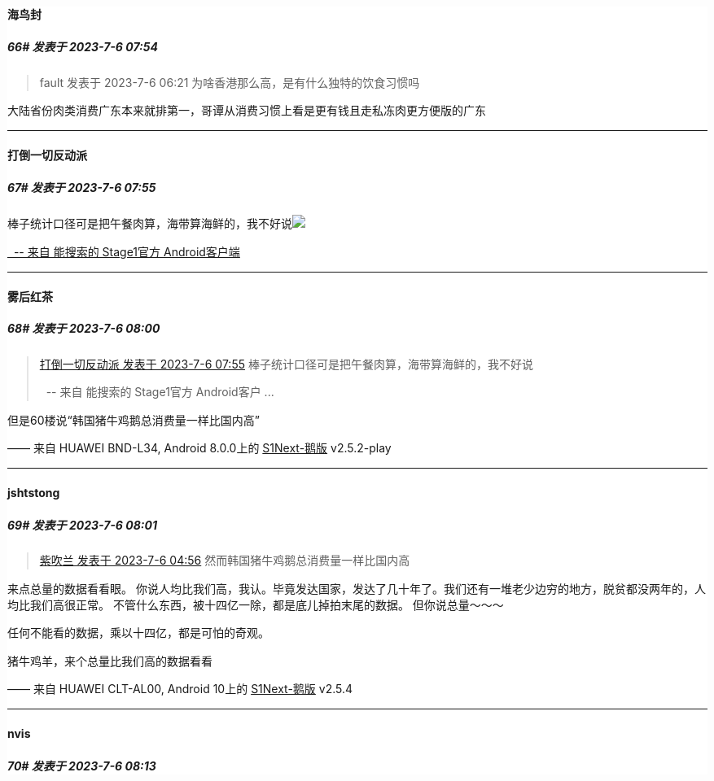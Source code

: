 ####  海鸟封  
##### 66#       发表于 2023-7-6 07:54

<blockquote>fault 发表于 2023-7-6 06:21
为啥香港那么高，是有什么独特的饮食习惯吗</blockquote>
大陆省份肉类消费广东本来就排第一，哥谭从消费习惯上看是更有钱且走私冻肉更方便版的广东


*****

####  打倒一切反动派  
##### 67#       发表于 2023-7-6 07:55

棒子统计口径可是把午餐肉算，海带算海鲜的，我不好说<img src="https://static.saraba1st.com/image/smiley/face2017/047.png" referrerpolicy="no-referrer">

[  -- 来自 能搜索的 Stage1官方 Android客户端](https://www.coolapk.com/apk/140634)

*****

####  雾后红茶  
##### 68#       发表于 2023-7-6 08:00

<blockquote><a href="httphttps://bbs.saraba1st.com/2b/forum.php?mod=redirect&amp;goto=findpost&amp;pid=61566602&amp;ptid=2143172" target="_blank">打倒一切反动派 发表于 2023-7-6 07:55</a>
棒子统计口径可是把午餐肉算，海带算海鲜的，我不好说

  -- 来自 能搜索的 Stage1官方 Android客户 ...</blockquote>
但是60楼说“韩国猪牛鸡鹅总消费量一样比国内高”

—— 来自 HUAWEI BND-L34, Android 8.0.0上的 [S1Next-鹅版](https://github.com/ykrank/S1-Next/releases) v2.5.2-play

*****

####  jshtstong  
##### 69#       发表于 2023-7-6 08:01

<blockquote><a href="httphttps://bbs.saraba1st.com/2b/forum.php?mod=redirect&amp;goto=findpost&amp;pid=61566316&amp;ptid=2143172" target="_blank">紫吹兰 发表于 2023-7-6 04:56</a>
然而韩国猪牛鸡鹅总消费量一样比国内高</blockquote>
来点总量的数据看看眼。
你说人均比我们高，我认。毕竟发达国家，发达了几十年了。我们还有一堆老少边穷的地方，脱贫都没两年的，人均比我们高很正常。
不管什么东西，被十四亿一除，都是底儿掉拍末尾的数据。
但你说总量～～～

任何不能看的数据，乘以十四亿，都是可怕的奇观。

猪牛鸡羊，来个总量比我们高的数据看看

—— 来自 HUAWEI CLT-AL00, Android 10上的 [S1Next-鹅版](https://github.com/ykrank/S1-Next/releases) v2.5.4


*****

####  nvis  
##### 70#       发表于 2023-7-6 08:13
